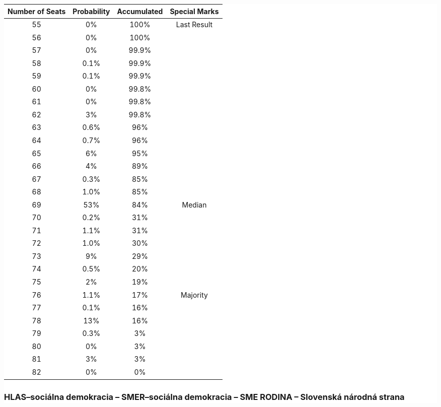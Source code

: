| Number of Seats | Probability | Accumulated | Special Marks |
|:---------------:|:-----------:|:-----------:|:-------------:|
| 55 | 0% | 100% | Last Result |
| 56 | 0% | 100% |  |
| 57 | 0% | 99.9% |  |
| 58 | 0.1% | 99.9% |  |
| 59 | 0.1% | 99.9% |  |
| 60 | 0% | 99.8% |  |
| 61 | 0% | 99.8% |  |
| 62 | 3% | 99.8% |  |
| 63 | 0.6% | 96% |  |
| 64 | 0.7% | 96% |  |
| 65 | 6% | 95% |  |
| 66 | 4% | 89% |  |
| 67 | 0.3% | 85% |  |
| 68 | 1.0% | 85% |  |
| 69 | 53% | 84% | Median |
| 70 | 0.2% | 31% |  |
| 71 | 1.1% | 31% |  |
| 72 | 1.0% | 30% |  |
| 73 | 9% | 29% |  |
| 74 | 0.5% | 20% |  |
| 75 | 2% | 19% |  |
| 76 | 1.1% | 17% | Majority |
| 77 | 0.1% | 16% |  |
| 78 | 13% | 16% |  |
| 79 | 0.3% | 3% |  |
| 80 | 0% | 3% |  |
| 81 | 3% | 3% |  |
| 82 | 0% | 0% |  |

### HLAS–sociálna demokracia – SMER–sociálna demokracia – SME RODINA – Slovenská národná strana

